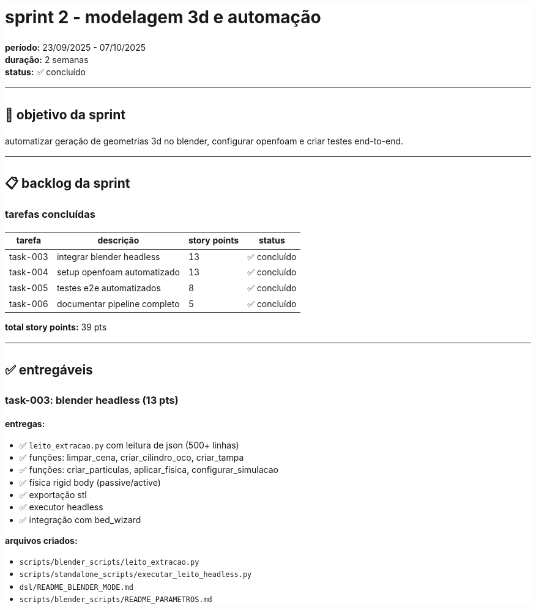 # sprint 2 - modelagem 3d e automação

**período:** 23/09/2025 - 07/10/2025  
**duração:** 2 semanas  
**status:** ✅ concluído

---

## 🎯 objetivo da sprint

automatizar geração de geometrias 3d no blender, configurar openfoam e criar testes end-to-end.

---

## 📋 backlog da sprint

### tarefas concluídas

| tarefa | descrição | story points | status |
|--------|-----------|--------------|--------|
| task-003 | integrar blender headless | 13 | ✅ concluído |
| task-004 | setup openfoam automatizado | 13 | ✅ concluído |
| task-005 | testes e2e automatizados | 8 | ✅ concluído |
| task-006 | documentar pipeline completo | 5 | ✅ concluído |

**total story points:** 39 pts

---

## ✅ entregáveis

### task-003: blender headless (13 pts)

**entregas:**
- ✅ `leito_extracao.py` com leitura de json (500+ linhas)
- ✅ funções: limpar_cena, criar_cilindro_oco, criar_tampa
- ✅ funções: criar_particulas, aplicar_fisica, configurar_simulacao
- ✅ física rigid body (passive/active)
- ✅ exportação stl
- ✅ executor headless
- ✅ integração com bed_wizard

**arquivos criados:**
- `scripts/blender_scripts/leito_extracao.py`
- `scripts/standalone_scripts/executar_leito_headless.py`
- `dsl/README_BLENDER_MODE.md`
- `scripts/blender_scripts/README_PARAMETROS.md`
